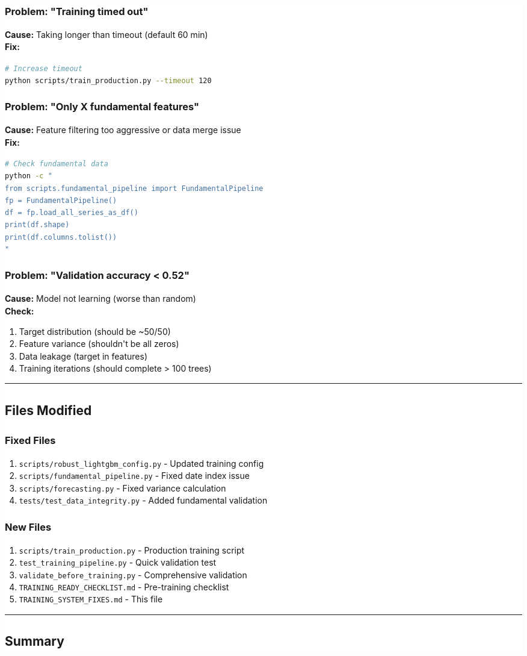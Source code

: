### Problem: "Training timed out"
**Cause:** Taking longer than timeout (default 60 min)  
**Fix:**
```bash
# Increase timeout
python scripts/train_production.py --timeout 120
```

### Problem: "Only X fundamental features"
**Cause:** Feature filtering too aggressive or data merge issue  
**Fix:**
```bash
# Check fundamental data
python -c "
from scripts.fundamental_pipeline import FundamentalPipeline
fp = FundamentalPipeline()
df = fp.load_all_series_as_df()
print(df.shape)
print(df.columns.tolist())
"
```

### Problem: "Validation accuracy < 0.52"
**Cause:** Model not learning (worse than random)  
**Check:**
1. Target distribution (should be ~50/50)
2. Feature variance (shouldn't be all zeros)
3. Data leakage (target in features)
4. Training iterations (should complete > 100 trees)

---

## Files Modified

### Fixed Files
1. `scripts/robust_lightgbm_config.py` - Updated training config
2. `scripts/fundamental_pipeline.py` - Fixed date index issue
3. `scripts/forecasting.py` - Fixed variance calculation
4. `tests/test_data_integrity.py` - Added fundamental validation

### New Files
1. `scripts/train_production.py` - Production training script
2. `test_training_pipeline.py` - Quick validation test
3. `validate_before_training.py` - Comprehensive validation
4. `TRAINING_READY_CHECKLIST.md` - Pre-training checklist
5. `TRAINING_SYSTEM_FIXES.md` - This file

---

## Summary
